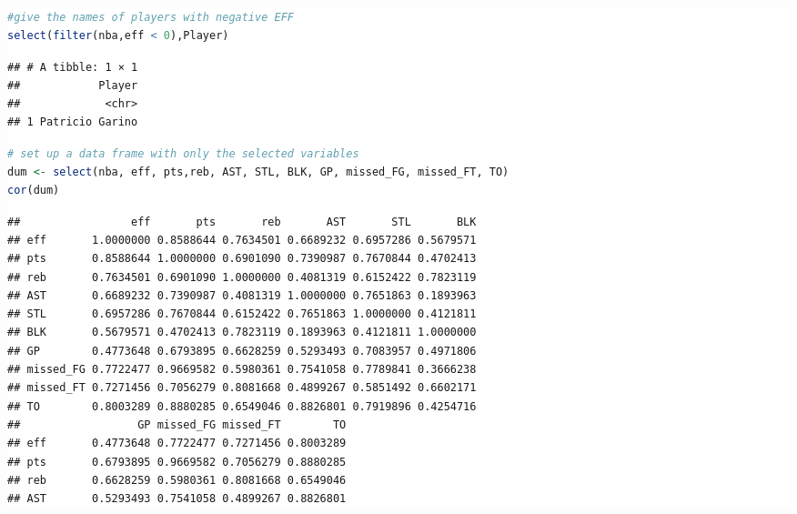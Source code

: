 ``` r
#give the names of players with negative EFF
select(filter(nba,eff < 0),Player)
```

    ## # A tibble: 1 × 1
    ##            Player
    ##             <chr>
    ## 1 Patricio Garino

``` r
# set up a data frame with only the selected variables
dum <- select(nba, eff, pts,reb, AST, STL, BLK, GP, missed_FG, missed_FT, TO)
cor(dum)
```

    ##                 eff       pts       reb       AST       STL       BLK
    ## eff       1.0000000 0.8588644 0.7634501 0.6689232 0.6957286 0.5679571
    ## pts       0.8588644 1.0000000 0.6901090 0.7390987 0.7670844 0.4702413
    ## reb       0.7634501 0.6901090 1.0000000 0.4081319 0.6152422 0.7823119
    ## AST       0.6689232 0.7390987 0.4081319 1.0000000 0.7651863 0.1893963
    ## STL       0.6957286 0.7670844 0.6152422 0.7651863 1.0000000 0.4121811
    ## BLK       0.5679571 0.4702413 0.7823119 0.1893963 0.4121811 1.0000000
    ## GP        0.4773648 0.6793895 0.6628259 0.5293493 0.7083957 0.4971806
    ## missed_FG 0.7722477 0.9669582 0.5980361 0.7541058 0.7789841 0.3666238
    ## missed_FT 0.7271456 0.7056279 0.8081668 0.4899267 0.5851492 0.6602171
    ## TO        0.8003289 0.8880285 0.6549046 0.8826801 0.7919896 0.4254716
    ##                  GP missed_FG missed_FT        TO
    ## eff       0.4773648 0.7722477 0.7271456 0.8003289
    ## pts       0.6793895 0.9669582 0.7056279 0.8880285
    ## reb       0.6628259 0.5980361 0.8081668 0.6549046
    ## AST       0.5293493 0.7541058 0.4899267 0.8826801